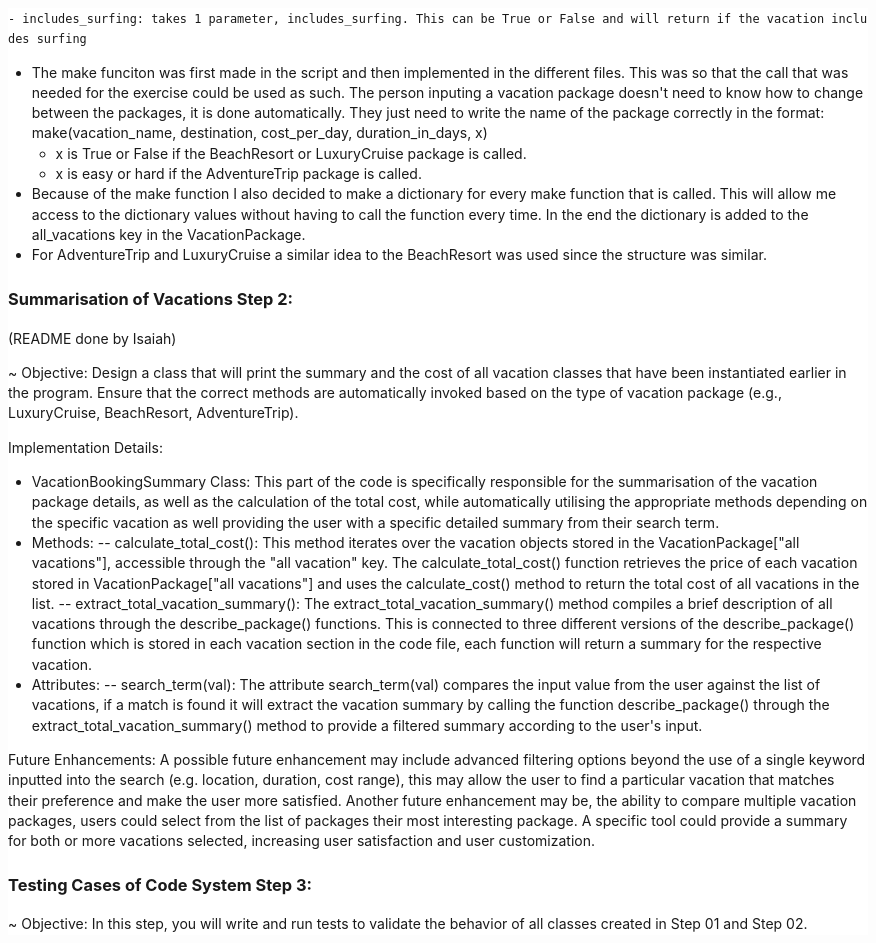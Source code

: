     - includes_surfing: takes 1 parameter, includes_surfing. This can be True or False and will return if the vacation includes surfing
- The make funciton was first made in the script and then implemented in the different files. This was so that the call that was needed for the exercise could be used as such. The person inputing a vacation package doesn't need to know how to change between the packages, it is done automatically. They just need to write the name of the package correctly in the format: 
make(vacation_name, destination, cost_per_day, duration_in_days, x)
    - x is True or False if the BeachResort or LuxuryCruise package is called.
    - x is easy or hard if the AdventureTrip package is called.
- Because of the make function I also decided to make a dictionary for every make function that is called. This will allow me access to the dictionary values without having to call the function every time. In the end the dictionary is added to the all_vacations key in the VacationPackage.
- For AdventureTrip and LuxuryCruise a similar idea to the BeachResort was used since the structure was similar.

### Summarisation of Vacations Step 2: 
(README done by Isaiah)

~ Objective: Design a class that will print the summary and the cost of all
vacation classes that have been instantiated earlier in the program. Ensure that
the correct methods are automatically invoked based on the type of vacation
package (e.g., LuxuryCruise, BeachResort, AdventureTrip).

Implementation Details:
- VacationBookingSummary Class: This part of the code is specifically responsible for the summarisation of the vacation package details, as well as the calculation of the total cost, while automatically utilising the appropriate methods depending on the specific vacation as well providing the user with a specific detailed summary from their search term.
- Methods:
-- calculate_total_cost(): This method iterates over the vacation objects stored in the VacationPackage["all vacations"], accessible through the "all vacation" key. The calculate_total_cost() function retrieves the price of each vacation stored in VacationPackage["all vacations"] and uses the calculate_cost() method to return the total cost of all vacations in the list.
-- extract_total_vacation_summary(): The extract_total_vacation_summary() method compiles a brief description of all vacations through the describe_package() functions. This is connected to three different versions of the describe_package() function which is stored in each vacation section in the code file, each function will return a summary for the respective vacation.
- Attributes:
-- search_term(val): The attribute search_term(val) compares the input value from the user against the list of vacations, if a match is found it will extract the vacation summary by calling the function describe_package() through the extract_total_vacation_summary() method to provide a filtered summary according to the user's input.

Future Enhancements:
A possible future enhancement may include advanced filtering options beyond the use of a single keyword inputted into the search (e.g. location, duration, cost range), this may allow the user to find a particular vacation that matches their preference and make the user more satisfied.
Another future enhancement may be, the ability to compare multiple vacation packages, users could select from the list of packages their most interesting package. A specific tool could provide a summary for both or more vacations selected, increasing user satisfaction and user customization.

### Testing Cases of Code System Step 3:
~ Objective: In this step, you will write and run tests to validate the behavior of
all classes created in Step 01 and Step 02.
